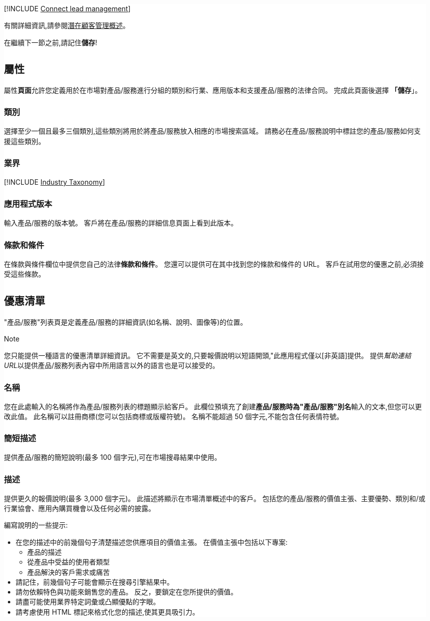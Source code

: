 [!INCLUDE [Connect lead management](./includes/connect-lead-management.md)]

有關詳細資訊,請參閱[潛在顧客管理概述](./commercial-marketplace-get-customer-leads.md)。

在繼續下一節之前,請記住**儲存**!

## <a name="properties"></a>屬性

屬性**頁面**允許您定義用於在市場對產品/服務進行分組的類別和行業、應用版本和支援產品/服務的法律合同。 完成此頁面後選擇 **「儲存**」。

### <a name="category"></a>類別

選擇至少一個且最多三個類別,這些類別將用於將產品/服務放入相應的市場搜索區域。 請務必在產品/服務說明中標註您的產品/服務如何支援這些類別。 

### <a name="industry"></a>業界

[!INCLUDE [Industry Taxonomy](./includes/industry-taxonomy.md)]

### <a name="app-version"></a>應用程式版本

輸入產品/服務的版本號。 客戶將在產品/服務的詳細信息頁面上看到此版本。

### <a name="terms-and-conditions"></a>條款和條件

在條款與條件欄位中提供您自己的法律**條款和條件**。 您還可以提供可在其中找到您的條款和條件的 URL。 客戶在試用您的優惠之前,必須接受這些條款。

## <a name="offer-listing"></a>優惠清單

"產品/服務"列表頁是定義產品/服務的詳細資訊(如名稱、說明、圖像等)的位置。

> [!NOTE]
> 您只能提供一種語言的優惠清單詳細資訊。 它不需要是英文的,只要報價說明以短語開頭,"此應用程式僅以[非英語]提供。 提供*幫助連結 URL*以提供產品/服務列表內容中所用語言以外的語言也是可以接受的。

### <a name="name"></a>名稱

您在此處輸入的名稱將作為產品/服務列表的標題顯示給客戶。 此欄位預填充了創建**產品/服務時為"產品/服務"別名**輸入的文本,但您可以更改此值。 此名稱可以註冊商標(您可以包括商標或版權符號)。 名稱不能超過 50 個字元,不能包含任何表情符號。

### <a name="short-description"></a>簡短描述

提供產品/服務的簡短說明(最多 100 個字元),可在市場搜尋結果中使用。

### <a name="description"></a>描述

提供更久的報價說明(最多 3,000 個字元)。 此描述將顯示在市場清單概述中的客戶。 包括您的產品/服務的價值主張、主要優勢、類別和/或行業協會、應用內購買機會以及任何必需的披露。 

編寫說明的一些提示:  

- 在您的描述中的前幾個句子清楚描述您供應項目的價值主張。 在價值主張中包括以下專案:
  - 產品的描述
  - 從產品中受益的使用者類型
  - 產品解決的客戶需求或痛苦
- 請記住，前幾個句子可能會顯示在搜尋引擎結果中。  
- 請勿依賴特色與功能來銷售您的產品。 反之，要鎖定在您所提供的價值。  
- 請盡可能使用業界特定詞彙或凸顯優點的字眼。
- 請考慮使用 HTML 標記來格式化您的描述,使其更具吸引力。
